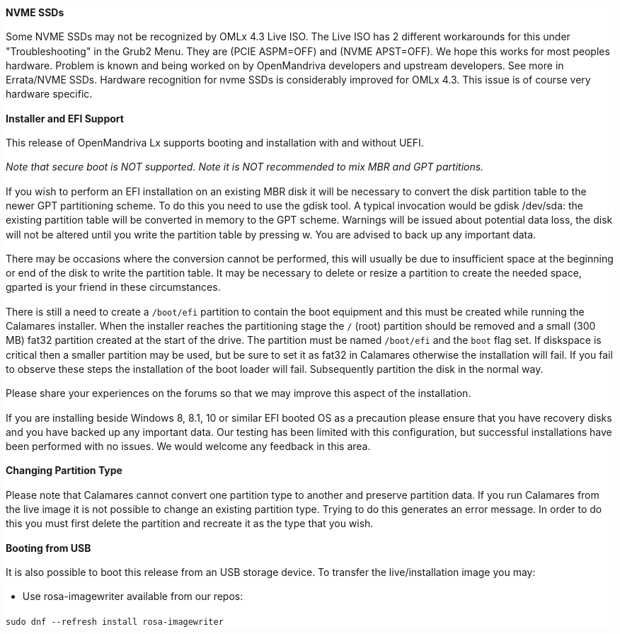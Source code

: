 **NVME SSDs**

Some NVME SSDs may not be recognized by OMLx 4.3 Live ISO. The Live ISO has 2 different workarounds for this under "Troubleshooting" in the Grub2 Menu. They are (PCIE ASPM=OFF) and (NVME APST=OFF). We hope this works for most peoples hardware. Problem is known and being worked on by OpenMandriva developers and upstream developers. See more in Errata/NVME SSDs. Hardware recognition for nvme SSDs is considerably improved for OMLx 4.3. This issue is of course very hardware specific. 

**Installer and EFI Support**

This release of OpenMandriva Lx supports booting and installation with and without UEFI.

*Note that secure boot is NOT supported.*
*Note it is NOT recommended to mix MBR and GPT partitions.* 

If you wish to perform an EFI installation on an existing MBR disk it will be necessary to convert the disk partition table to the newer GPT partitioning scheme. To do this you need to use the gdisk tool. A typical invocation would be gdisk /dev/sda: the existing partition table will be converted in memory to the GPT scheme. Warnings will be issued about potential data loss, the disk will not be altered until you write the partition table by pressing w. You are advised to back up any important data.

There may be occasions where the conversion cannot be performed, this will usually be due to insufficient space at the beginning or end of the disk to write the partition table. It may be necessary to delete or resize a partition to create the needed space, gparted is your friend in these circumstances.

There is still a need to create a `/boot/efi` partition to contain the boot equipment and this must be created while running the Calamares installer. When the installer reaches the partitioning stage the `/` (root) partition should be removed and a small (300 MB) fat32 partition created at the start of the drive. The partition must be named `/boot/efi` and the `boot` flag set. If diskspace is critical then a smaller partition may be used, but be sure to set it as fat32 in Calamares otherwise the installation will fail. If you fail to observe these steps the installation of the boot loader will fail. Subsequently partition the disk in the normal way.

Please share your experiences on the forums so that we may improve this aspect of the installation.

If you are installing beside Windows 8, 8.1, 10 or similar EFI booted OS as a precaution please ensure that you have recovery disks and you have backed up any important data. Our testing has been limited with this configuration, but successful installations have been performed with no issues.
We would welcome any feedback in this area.

**Changing Partition Type**

Please note that Calamares cannot convert one partition type to another and preserve partition data. If you run Calamares from the live image it is not possible to change an existing partition
type. Trying to do this generates an error message. In order to do this you must first delete the partition and recreate it as the type that you wish.

**Booting from USB**

It is also possible to boot this release from an USB storage device. To transfer the live/installation image you may:

- Use rosa-imagewriter available from our repos:

`sudo dnf --refresh install rosa-imagewriter`
